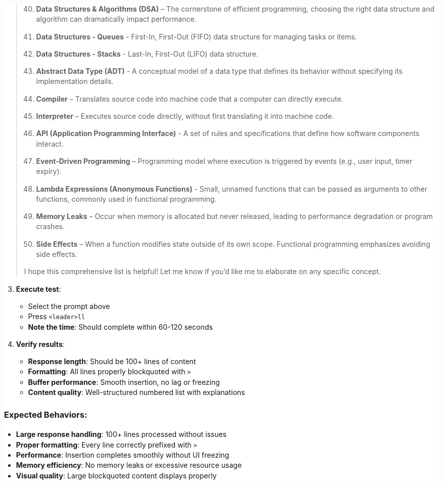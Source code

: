 > 40. **Data Structures & Algorithms (DSA)** –  The cornerstone of efficient programming, choosing the right data structure and algorithm can dramatically impact performance.
>
> 41. **Data Structures - Queues** - First-In, First-Out (FIFO) data structure for managing tasks or items.
>
> 42. **Data Structures - Stacks** - Last-In, First-Out (LIFO) data structure.
>
> 43. **Abstract Data Type (ADT)** - A conceptual model of a data type that defines its behavior without specifying its implementation details.
>
> 44. **Compiler** – Translates source code into machine code that a computer can directly execute.
>
> 45. **Interpreter** – Executes source code directly, without first translating it into machine code.
>
> 46. **API (Application Programming Interface)** - A set of rules and specifications that define how software components interact.
>
> 47. **Event-Driven Programming** – Programming model where execution is triggered by events (e.g., user input, timer expiry).
>
> 48. **Lambda Expressions (Anonymous Functions)** - Small, unnamed functions that can be passed as arguments to other functions, commonly used in functional programming.
>
> 49. **Memory Leaks** – Occur when memory is allocated but never released, leading to performance degradation or program crashes.
>
> 50. **Side Effects** – When a function modifies state outside of its own scope.  Functional programming emphasizes avoiding side effects.
>
>
> I hope this comprehensive list is helpful! Let me know if you’d like me to elaborate on any specific concept.

3. **Execute test**:
   - Select the prompt above
   - Press `<leader>ll`
   - **Note the time**: Should complete within 60-120 seconds

4. **Verify results**:
   - **Response length**: Should be 100+ lines of content
   - **Formatting**: All lines properly blockquoted with `> `
   - **Buffer performance**: Smooth insertion, no lag or freezing
   - **Content quality**: Well-structured numbered list with explanations

### Expected Behaviors:
- **Large response handling**: 100+ lines processed without issues
- **Proper formatting**: Every line correctly prefixed with `> `
- **Performance**: Insertion completes smoothly without UI freezing
- **Memory efficiency**: No memory leaks or excessive resource usage
- **Visual quality**: Large blockquoted content displays properly
